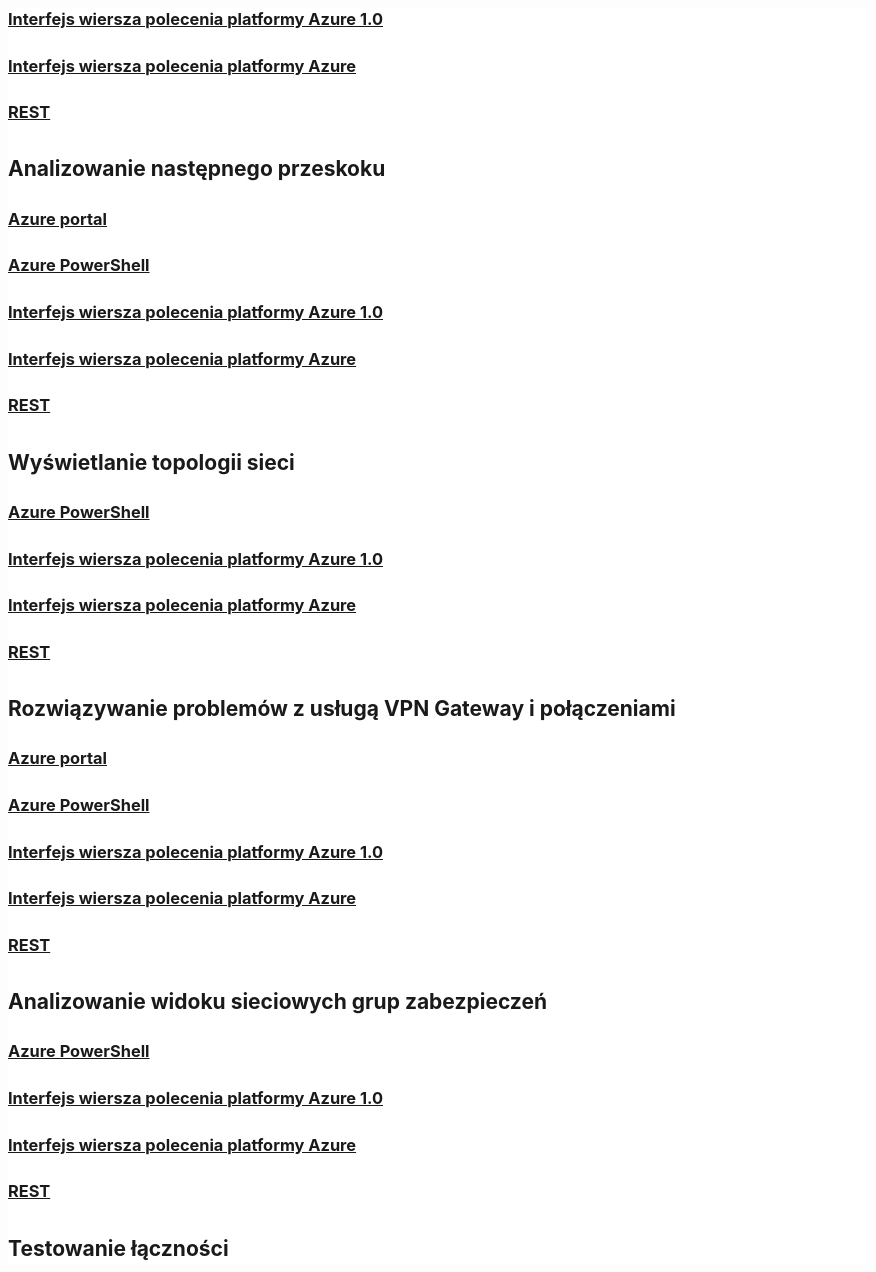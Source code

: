 ### [Interfejs wiersza polecenia platformy Azure 1.0](network-watcher-check-ip-flow-verify-cli-nodejs.md)
### [Interfejs wiersza polecenia platformy Azure](network-watcher-check-ip-flow-verify-cli.md)
### [REST](network-watcher-check-ip-flow-verify-rest.md)
## Analizowanie następnego przeskoku
### [Azure portal](network-watcher-check-next-hop-portal.md)
### [Azure PowerShell](network-watcher-check-next-hop-powershell.md)
### [Interfejs wiersza polecenia platformy Azure 1.0](network-watcher-check-next-hop-cli-nodejs.md)
### [Interfejs wiersza polecenia platformy Azure](network-watcher-check-next-hop-cli.md)
### [REST](network-watcher-check-next-hop-rest.md)
## Wyświetlanie topologii sieci
### [Azure PowerShell](network-watcher-topology-powershell.md)
### [Interfejs wiersza polecenia platformy Azure 1.0](network-watcher-topology-cli-nodejs.md)
### [Interfejs wiersza polecenia platformy Azure](network-watcher-topology-cli.md)
### [REST](network-watcher-topology-rest.md)
## Rozwiązywanie problemów z usługą VPN Gateway i połączeniami
### [Azure portal](network-watcher-troubleshoot-manage-portal.md)
### [Azure PowerShell](network-watcher-troubleshoot-manage-powershell.md)
### [Interfejs wiersza polecenia platformy Azure 1.0](network-watcher-troubleshoot-manage-cli-nodejs.md)
### [Interfejs wiersza polecenia platformy Azure](network-watcher-troubleshoot-manage-cli.md)
### [REST](network-watcher-troubleshoot-manage-rest.md)
## Analizowanie widoku sieciowych grup zabezpieczeń
### [Azure PowerShell](network-watcher-security-group-view-powershell.md)
### [Interfejs wiersza polecenia platformy Azure 1.0](network-watcher-security-group-view-cli-nodejs.md)
### [Interfejs wiersza polecenia platformy Azure](network-watcher-security-group-view-cli.md)
### [REST](network-watcher-security-group-view-rest.md)
## Testowanie łączności